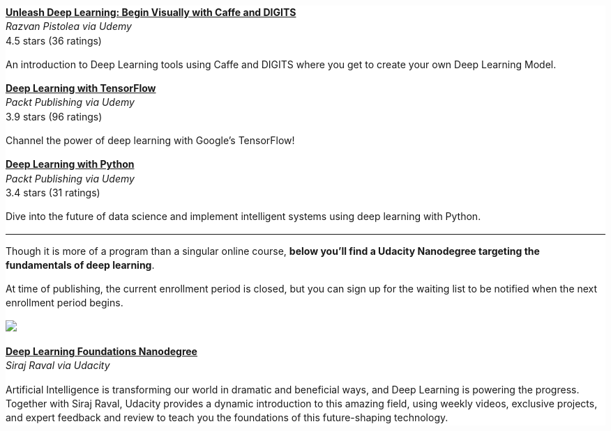 [**Unleash Deep Learning: Begin Visually with Caffe and DIGITS**](http://click.linksynergy.com/fs-bin/click?id=SAyYsTvLiGQ&subid=&offerid=323058.1&type=10&tmpid=14538&RD_PARM1=https%3A%2F%2Fwww.udemy.com%2Funleash-deep-learning-begin-visually-with-caffe-and-digits%2F%26u1%3Dmedium_deep_learning)  
_Razvan Pistolea via Udemy_  
4.5 stars (36 ratings)

An introduction to Deep Learning tools using Caffe and DIGITS where you get to create your own Deep Learning Model.

[**Deep Learning with TensorFlow**](http://click.linksynergy.com/fs-bin/click?id=SAyYsTvLiGQ&subid=&offerid=323058.1&type=10&tmpid=14538&RD_PARM1=https%3A%2F%2Fwww.udemy.com%2Fdeep-learning-with-tensorflow%2F%26u1%3Dmedium_deep_learning)  
_Packt Publishing via Udemy_  
3.9 stars (96 ratings)

Channel the power of deep learning with Google’s TensorFlow!

[**Deep Learning with Python**](https://click.linksynergy.com/fs-bin/click?id=SAyYsTvLiGQ&subid=&offerid=323058.1&type=10&tmpid=14538&RD_PARM1=https%3A%2F%2Fwww.udemy.com%2Fdeep-learning-with-python%2F%26u1%3Dmedium_deep_learning)  
_Packt Publishing via Udemy_  
3.4 stars (31 ratings)

Dive into the future of data science and implement intelligent systems using deep learning with Python.











* * *







Though it is more of a program than a singular online course, **below you’ll find a Udacity Nanodegree targeting the fundamentals of deep learning**.

At time of publishing, the current enrollment period is closed, but you can sign up for the waiting list to be notified when the next enrollment period begins.



![](https://cdn-images-1.medium.com/max/1600/0*uDObMNsPvqFuVZuI.png)



[**Deep Learning Foundations Nanodegree**](https://www.udacity.com/course/deep-learning-nanodegree-foundation--nd101)  
_Siraj Raval via Udacity_

Artificial Intelligence is transforming our world in dramatic and beneficial ways, and Deep Learning is powering the progress. Together with Siraj Raval, Udacity provides a dynamic introduction to this amazing field, using weekly videos, exclusive projects, and expert feedback and review to teach you the foundations of this future-shaping technology.
